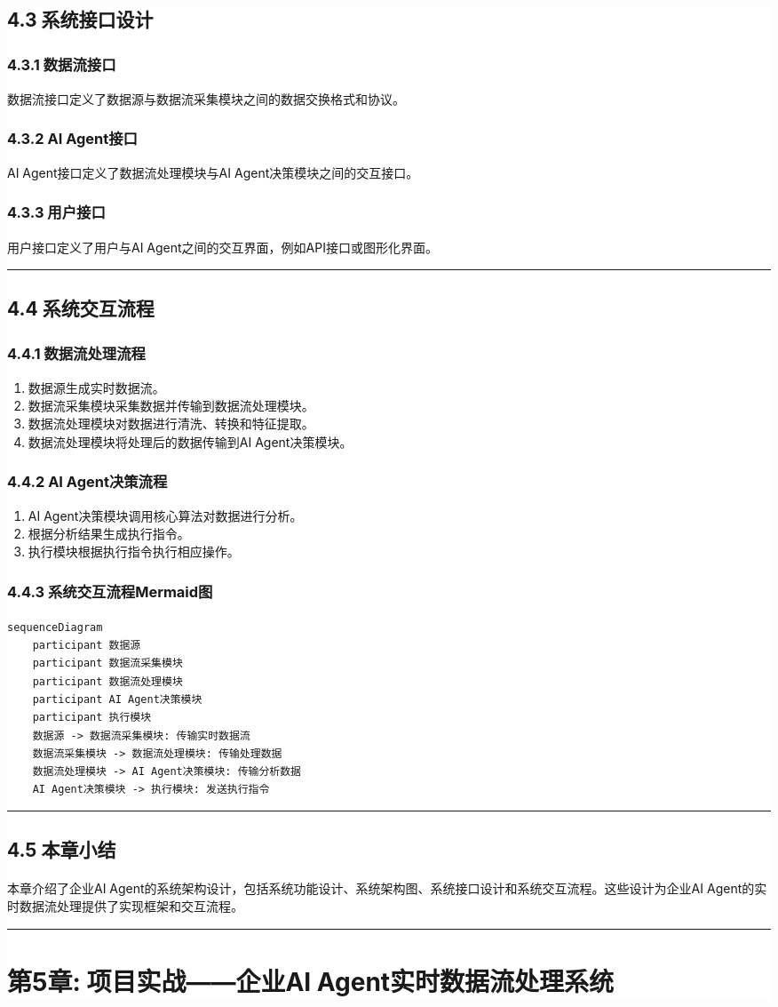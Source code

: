 
## 4.3 系统接口设计

### 4.3.1 数据流接口  
数据流接口定义了数据源与数据流采集模块之间的数据交换格式和协议。  

### 4.3.2 AI Agent接口  
AI Agent接口定义了数据流处理模块与AI Agent决策模块之间的交互接口。  

### 4.3.3 用户接口  
用户接口定义了用户与AI Agent之间的交互界面，例如API接口或图形化界面。  

---

## 4.4 系统交互流程

### 4.4.1 数据流处理流程  
1. 数据源生成实时数据流。  
2. 数据流采集模块采集数据并传输到数据流处理模块。  
3. 数据流处理模块对数据进行清洗、转换和特征提取。  
4. 数据流处理模块将处理后的数据传输到AI Agent决策模块。  

### 4.4.2 AI Agent决策流程  
1. AI Agent决策模块调用核心算法对数据进行分析。  
2. 根据分析结果生成执行指令。  
3. 执行模块根据执行指令执行相应操作。  

### 4.4.3 系统交互流程Mermaid图  

```mermaid
sequenceDiagram
    participant 数据源
    participant 数据流采集模块
    participant 数据流处理模块
    participant AI Agent决策模块
    participant 执行模块
    数据源 -> 数据流采集模块: 传输实时数据流
    数据流采集模块 -> 数据流处理模块: 传输处理数据
    数据流处理模块 -> AI Agent决策模块: 传输分析数据
    AI Agent决策模块 -> 执行模块: 发送执行指令
```

---

## 4.5 本章小结  
本章介绍了企业AI Agent的系统架构设计，包括系统功能设计、系统架构图、系统接口设计和系统交互流程。这些设计为企业AI Agent的实时数据流处理提供了实现框架和交互流程。

---

# 第5章: 项目实战——企业AI Agent实时数据流处理系统

